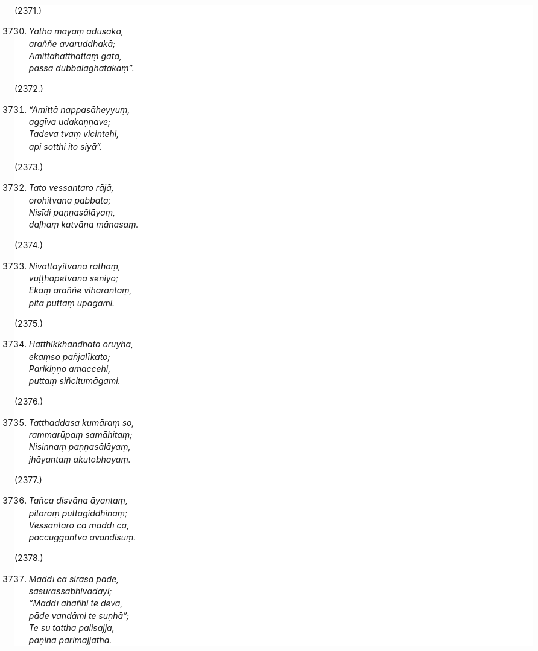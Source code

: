 
(2371.)

3730. _Yathā mayaṃ adūsakā,_  
_araññe avaruddhakā;_  
_Amittahatthattaṃ gatā,_  
_passa dubbalaghātakaṃ”._  


(2372.)

3731. _“Amittā nappasāheyyuṃ,_  
_aggīva udakaṇṇave;_  
_Tadeva tvaṃ vicintehi,_  
_api sotthi ito siyā”._  


(2373.)

3732. _Tato vessantaro rājā,_  
_orohitvāna pabbatā;_  
_Nisīdi paṇṇasālāyaṃ,_  
_daḷhaṃ katvāna mānasaṃ._  


(2374.)

3733. _Nivattayitvāna rathaṃ,_  
_vuṭṭhapetvāna seniyo;_  
_Ekaṃ araññe viharantaṃ,_  
_pitā puttaṃ upāgami._  


(2375.)

3734. _Hatthikkhandhato oruyha,_  
_ekaṃso pañjalīkato;_  
_Parikiṇṇo amaccehi,_  
_puttaṃ siñcitumāgami._  


(2376.)

3735. _Tatthaddasa kumāraṃ so,_  
_rammarūpaṃ samāhitaṃ;_  
_Nisinnaṃ paṇṇasālāyaṃ,_  
_jhāyantaṃ akutobhayaṃ._  


(2377.)

3736. _Tañca disvāna āyantaṃ,_  
_pitaraṃ puttagiddhinaṃ;_  
_Vessantaro ca maddī ca,_  
_paccuggantvā avandisuṃ._  


(2378.)

3737. _Maddī ca sirasā pāde,_  
_sasurassābhivādayi;_  
_“Maddī ahañhi te deva,_  
_pāde vandāmi te suṇhā”;_  
_Te su tattha palisajja,_  
_pāṇinā parimajjatha._  
